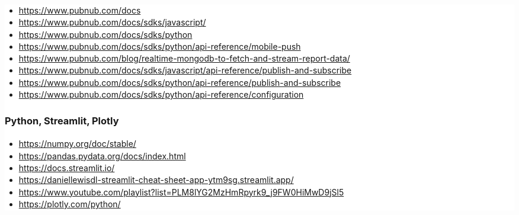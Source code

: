 - https://www.pubnub.com/docs
- https://www.pubnub.com/docs/sdks/javascript/
- https://www.pubnub.com/docs/sdks/python
- https://www.pubnub.com/docs/sdks/python/api-reference/mobile-push
- https://www.pubnub.com/blog/realtime-mongodb-to-fetch-and-stream-report-data/
- https://www.pubnub.com/docs/sdks/javascript/api-reference/publish-and-subscribe
- https://www.pubnub.com/docs/sdks/python/api-reference/publish-and-subscribe
- https://www.pubnub.com/docs/sdks/python/api-reference/configuration

### Python, Streamlit, Plotly

- https://numpy.org/doc/stable/
- https://pandas.pydata.org/docs/index.html
- https://docs.streamlit.io/
- https://daniellewisdl-streamlit-cheat-sheet-app-ytm9sg.streamlit.app/
- https://www.youtube.com/playlist?list=PLM8lYG2MzHmRpyrk9_j9FW0HiMwD9jSl5
- https://plotly.com/python/